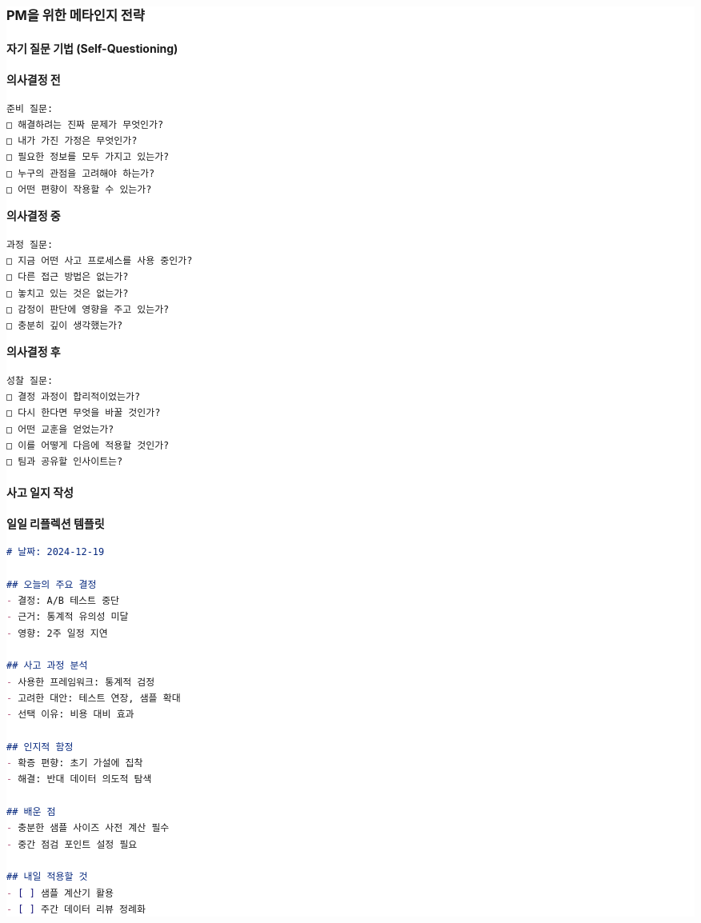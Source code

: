 ### PM을 위한 메타인지 전략

#### 자기 질문 기법 (Self-Questioning)

**의사결정 전**
```markdown
준비 질문:
□ 해결하려는 진짜 문제가 무엇인가?
□ 내가 가진 가정은 무엇인가?
□ 필요한 정보를 모두 가지고 있는가?
□ 누구의 관점을 고려해야 하는가?
□ 어떤 편향이 작용할 수 있는가?
```

**의사결정 중**
```markdown
과정 질문:
□ 지금 어떤 사고 프로세스를 사용 중인가?
□ 다른 접근 방법은 없는가?
□ 놓치고 있는 것은 없는가?
□ 감정이 판단에 영향을 주고 있는가?
□ 충분히 깊이 생각했는가?
```

**의사결정 후**
```markdown
성찰 질문:
□ 결정 과정이 합리적이었는가?
□ 다시 한다면 무엇을 바꿀 것인가?
□ 어떤 교훈을 얻었는가?
□ 이를 어떻게 다음에 적용할 것인가?
□ 팀과 공유할 인사이트는?
```

#### 사고 일지 작성

**일일 리플렉션 템플릿**
```markdown
# 날짜: 2024-12-19

## 오늘의 주요 결정
- 결정: A/B 테스트 중단
- 근거: 통계적 유의성 미달
- 영향: 2주 일정 지연

## 사고 과정 분석
- 사용한 프레임워크: 통계적 검정
- 고려한 대안: 테스트 연장, 샘플 확대
- 선택 이유: 비용 대비 효과

## 인지적 함정
- 확증 편향: 초기 가설에 집착
- 해결: 반대 데이터 의도적 탐색

## 배운 점
- 충분한 샘플 사이즈 사전 계산 필수
- 중간 점검 포인트 설정 필요

## 내일 적용할 것
- [ ] 샘플 계산기 활용
- [ ] 주간 데이터 리뷰 정례화
```
